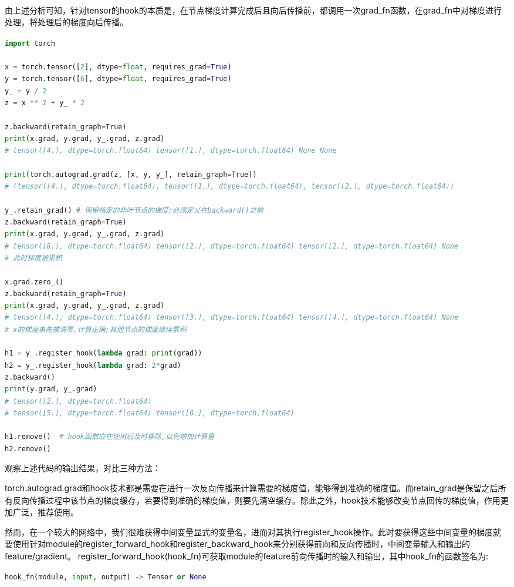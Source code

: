由上述分析可知，针对tensor的hook的本质是，在节点梯度计算完成后且向后传播前，都调用一次grad_fn函数，在grad_fn中对梯度进行处理，将处理后的梯度向后传播。

```python
import torch

x = torch.tensor([2], dtype=float, requires_grad=True)
y = torch.tensor([6], dtype=float, requires_grad=True)
y_ = y / 2
z = x ** 2 + y_ * 2

z.backward(retain_graph=True)
print(x.grad, y.grad, y_.grad, z.grad)
# tensor([4.], dtype=torch.float64) tensor([1.], dtype=torch.float64) None None

print(torch.autograd.grad(z, [x, y, y_], retain_graph=True))
# (tensor([4.], dtype=torch.float64), tensor([1.], dtype=torch.float64), tensor([2.], dtype=torch.float64))

y_.retain_grad() # 保留指定的非叶节点的梯度;必须定义在backward()之前
z.backward(retain_graph=True)
print(x.grad, y.grad, y_.grad, z.grad)
# tensor([8.], dtype=torch.float64) tensor([2.], dtype=torch.float64) tensor([2.], dtype=torch.float64) None
# 此时梯度被累积

x.grad.zero_()
z.backward(retain_graph=True)
print(x.grad, y.grad, y_.grad, z.grad)
# tensor([4.], dtype=torch.float64) tensor([3.], dtype=torch.float64) tensor([4.], dtype=torch.float64) None
# x的梯度事先被清零,计算正确;其他节点的梯度继续累积

h1 = y_.register_hook(lambda grad: print(grad))
h2 = y_.register_hook(lambda grad: 2*grad)
z.backward()
print(y.grad, y_.grad)
# tensor([2.], dtype=torch.float64)
# tensor([5.], dtype=torch.float64) tensor([6.], dtype=torch.float64)

h1.remove()  # hook函数应在使用后及时移除,以免增加计算量
h2.remove()
```

观察上述代码的输出结果，对比三种方法：

torch.autograd.grad和hook技术都是需要在进行一次反向传播来计算需要的梯度值，能够得到准确的梯度值。而retain_grad是保留之后所有反向传播过程中该节点的梯度缓存，若要得到准确的梯度值，则要先清空缓存。除此之外，hook技术能够改变节点回传的梯度值，作用更加广泛，推荐使用。

然而，在一个较大的网络中，我们很难获得中间变量显式的变量名，进而对其执行register_hook操作。此时要获得这些中间变量的梯度就要使用针对module的register_forward_hook和register_backward_hook来分别获得前向和反向传播时，中间变量输入和输出的 feature/gradient。
register_forward_hook(hook_fn)可获取module的feature前向传播时的输入和输出，其中hook_fn的函数签名为:

```python
hook_fn(module, input, output) -> Tensor or None
```
